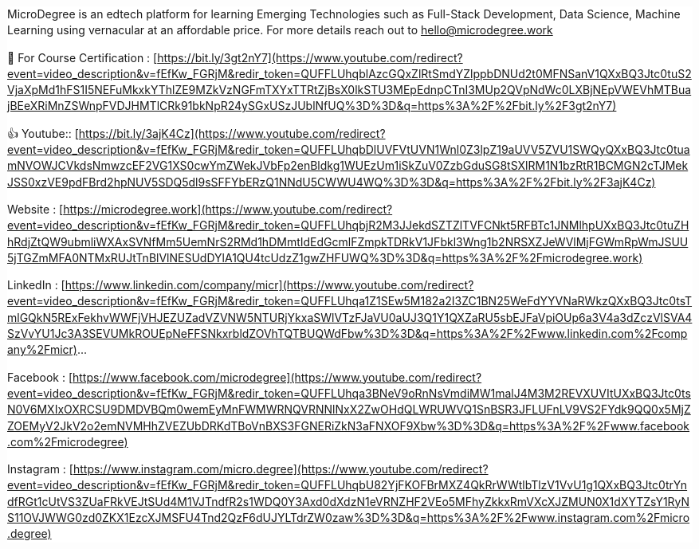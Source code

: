   

MicroDegree is an edtech platform for learning Emerging Technologies such as Full-Stack Development, Data Science, Machine Learning using vernacular at an affordable price. For more details reach out to hello@microdegree.work

  

🚀 For Course Certification : [https://bit.ly/3gt2nY7](https://www.youtube.com/redirect?event=video_description&v=fEfKw_FGRjM&redir_token=QUFFLUhqblAzcGQxZlRtSmdYZlppbDNUd2t0MFNSanV1QXxBQ3Jtc0tuS2VjaXpMd1hFS1I5NEFuMkxkYThlZE9MZkVzNGFmTXYxTTRtZjBsX0lkSTU3MEpEdnpCTnI3MUp2QVpNdWc0LXBjNEpVWEVhMTBuajBEeXRiMnZSWnpFVDJHMTlCRk91bkNpR24ySGxUSzJUblNfUQ%3D%3D&q=https%3A%2F%2Fbit.ly%2F3gt2nY7)

👍 Youtube:: [https://bit.ly/3ajK4Cz](https://www.youtube.com/redirect?event=video_description&v=fEfKw_FGRjM&redir_token=QUFFLUhqbDlUVFVtUVN1Wnl0Z3lpZ19aUVV5ZVU1SWQyQXxBQ3Jtc0tuamNVOWJCVkdsNmwzcEF2VG1XS0cwYmZWekJVbFp2enBldkg1WUEzUm1iSkZuV0ZzbGduSG8tSXlRM1N1bzRtR1BCMGN2cTJMekJSS0xzVE9pdFBrd2hpNUV5SDQ5dl9sSFFYbERzQ1NNdU5CWWU4WQ%3D%3D&q=https%3A%2F%2Fbit.ly%2F3ajK4Cz)

  

Website : [https://microdegree.work](https://www.youtube.com/redirect?event=video_description&v=fEfKw_FGRjM&redir_token=QUFFLUhqbjR2M3JJekdSZTZlTVFCNkt5RFBTc1JNMlhpUXxBQ3Jtc0tuZHhRdjZtQW9ubmliWXAxSVNfMm5UemNrS2RMd1hDMmtIdEdGcmlFZmpkTDRkV1JFbkl3Wng1b2NRSXZJeWVlMjFGWmRpWmJSUU5jTGZmMFA0NTMxRUJtTnBlVlNESUdDYlA1QU4tcUdzZ1gwZHFUWQ%3D%3D&q=https%3A%2F%2Fmicrodegree.work)

LinkedIn : [https://www.linkedin.com/company/micr](https://www.youtube.com/redirect?event=video_description&v=fEfKw_FGRjM&redir_token=QUFFLUhqa1Z1SEw5M182a2I3ZC1BN25WeFdYYVNaRWkzQXxBQ3Jtc0tsTmlGQkN5RExFekhvWWFjVHJEZUZadVZVNW5NTURjYkxaSWlVTzFJaVU0aUJ3Q1Y1QXZaRU5sbEJFaVpiOUp6a3V4a3dZczVlSVA4SzVvYU1Jc3A3SEVUMkROUEpNeFFSNkxrbldZOVhTQTBUQWdFbw%3D%3D&q=https%3A%2F%2Fwww.linkedin.com%2Fcompany%2Fmicr)...

Facebook : [https://www.facebook.com/microdegree](https://www.youtube.com/redirect?event=video_description&v=fEfKw_FGRjM&redir_token=QUFFLUhqa3BNeV9oRnNsVmdiMW1malJ4M3M2REVXUVItUXxBQ3Jtc0tsN0V6MXIxOXRCSU9DMDVBQm0wemEyMnFWMWRNQVRNNlNxX2ZwOHdQLWRUWVQ1SnBSR3JFLUFnLV9VS2FYdk9QQ0x5MjZZOEMyV2JkV2o2emNVMHhZVEZUbDRKdTBoVnBXS3FGNERiZkN3aFNXOF9Xbw%3D%3D&q=https%3A%2F%2Fwww.facebook.com%2Fmicrodegree)

Instagram : [https://www.instagram.com/micro.degree](https://www.youtube.com/redirect?event=video_description&v=fEfKw_FGRjM&redir_token=QUFFLUhqbU82YjFKOFBrMXZ4QkRrWWtlbTlzV1VvU1g1QXxBQ3Jtc0trYndfRGt1cUtVS3ZUaFRkVEJtSUd4M1VJTndfR2s1WDQ0Y3Axd0dXdzN1eVRNZHF2VEo5MFhyZkkxRmVXcXJZMUN0X1dXYTZsY1RyNS11OVJWWG0zd0ZKX1EzcXJMSFU4Tnd2QzF6dUJYLTdrZW0zaw%3D%3D&q=https%3A%2F%2Fwww.instagram.com%2Fmicro.degree)